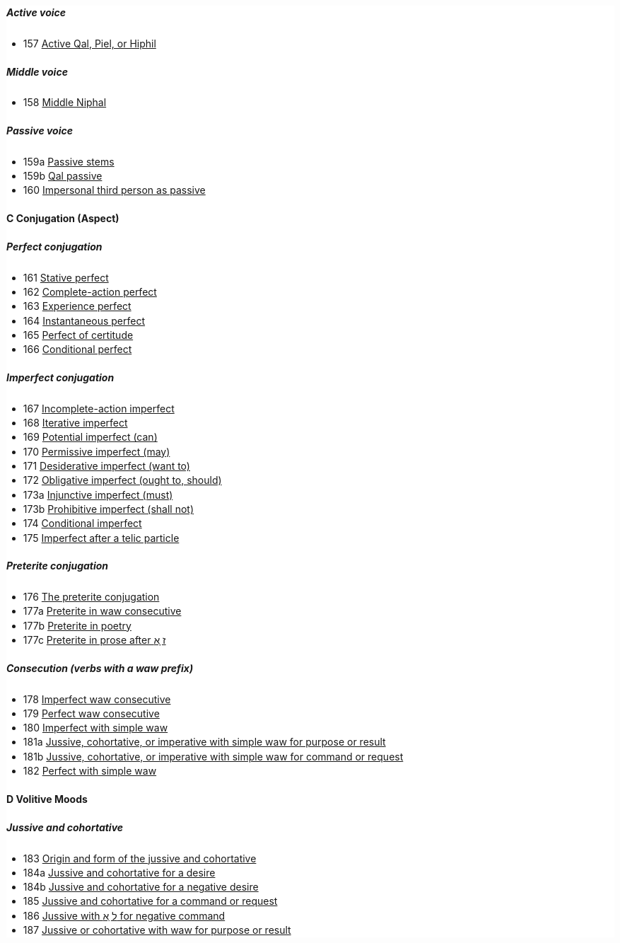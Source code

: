 ##### Active voice 
- 157 [Active Qal, Piel, or Hiphil](§157)

##### Middle voice 
- 158 [Middle Niphal](§158)

##### Passive voice 
- 159a [Passive stems](§159a)
- 159b [Qal passive](§159b)
- 160 [Impersonal third person as passive](§160)

#### C  Conjugation (Aspect) 

##### Perfect conjugation 
- 161 [Stative perfect](§161)
- 162 [Complete-action perfect](§162)
- 163 [Experience perfect](§163)
- 164 [Instantaneous perfect](§164)
- 165 [Perfect of certitude](§165)
- 166 [Conditional perfect](§166)

##### Imperfect conjugation 
- 167 [Incomplete-action imperfect](§167)
- 168 [Iterative imperfect](§168)
- 169 [Potential imperfect (can)](§169)
- 170 [Permissive imperfect (may)](§170)
- 171 [Desiderative imperfect (want to)](§171)
- 172 [Obligative imperfect (ought to, should)](§172)
- 173a [Injunctive imperfect (must)](§173a)
- 173b [Prohibitive imperfect (shall not)](§173b)
- 174 [Conditional imperfect](§174)
- 175 [Imperfect after a telic particle](§175)

##### Preterite conjugation 
- 176 [The preterite conjugation](§176)
- 177a [Preterite in waw consecutive](§177a)
- 177b [Preterite in poetry](§177b)
- 177c [Preterite in prose after ז ָא](§177c)

##### Consecution (verbs with a waw prefix) 
- 178 [Imperfect waw consecutive](§178)
- 179 [Perfect waw consecutive](§179)
- 180 [Imperfect with simple waw](§180)
- 181a [Jussive, cohortative, or imperative with simple waw for purpose or result](§181a)
- 181b [Jussive, cohortative, or imperative with simple waw for command or request](§181b)
- 182 [Perfect with simple waw](§182)

#### D  Volitive Moods 

##### Jussive and cohortative 
- 183 [Origin and form of the jussive and cohortative](§183)
- 184a [Jussive and cohortative for a desire](§184a)
- 184b [Jussive and cohortative for a negative desire](§184b)
- 185 [Jussive and cohortative for a command or request](§185)
- 186 [Jussive with ל ַא for negative command](§186)
- 187 [Jussive or cohortative with waw for purpose or result](§187)
